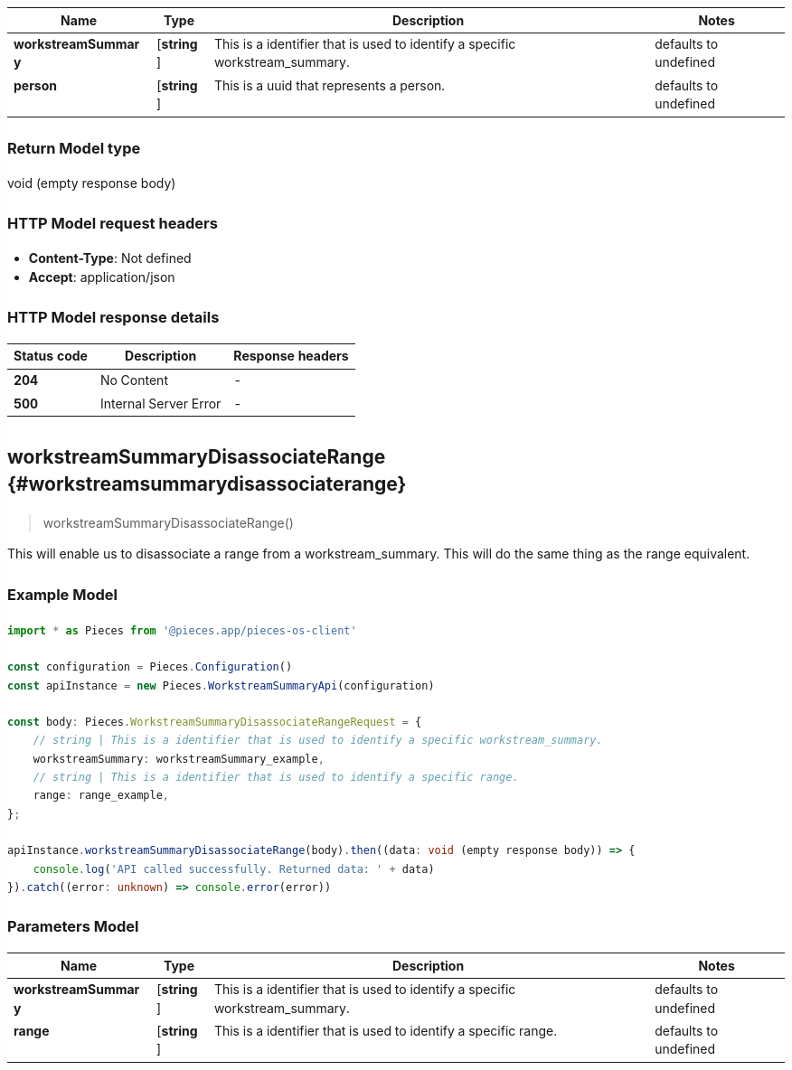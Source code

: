 Name | Type | Description  | Notes
------------- | ------------- | ------------- | -------------
 **workstreamSummary** | [**string**] | This is a identifier that is used to identify a specific workstream_summary. | defaults to undefined
 **person** | [**string**] | This is a uuid that represents a person. | defaults to undefined


### Return Model type

void (empty response body)

### HTTP Model request headers

- **Content-Type**: Not defined
- **Accept**: application/json


### HTTP Model response details
| Status code | Description | Response headers
|-------------|-------------|------------------
**204** | No Content |  -  |
**500** | Internal Server Error |  -  |

## **workstreamSummaryDisassociateRange** {#workstreamsummarydisassociaterange}
> workstreamSummaryDisassociateRange()

This will enable us to disassociate a range from a workstream_summary. This will do the same thing as the range equivalent.

### Example Model

```typescript
import * as Pieces from '@pieces.app/pieces-os-client'

const configuration = Pieces.Configuration()
const apiInstance = new Pieces.WorkstreamSummaryApi(configuration)

const body: Pieces.WorkstreamSummaryDisassociateRangeRequest = {
    // string | This is a identifier that is used to identify a specific workstream_summary.
    workstreamSummary: workstreamSummary_example,
    // string | This is a identifier that is used to identify a specific range.
    range: range_example,
};

apiInstance.workstreamSummaryDisassociateRange(body).then((data: void (empty response body)) => {
    console.log('API called successfully. Returned data: ' + data)
}).catch((error: unknown) => console.error(error))
```

### Parameters Model

Name | Type | Description  | Notes
------------- | ------------- | ------------- | -------------
 **workstreamSummary** | [**string**] | This is a identifier that is used to identify a specific workstream_summary. | defaults to undefined
 **range** | [**string**] | This is a identifier that is used to identify a specific range. | defaults to undefined
